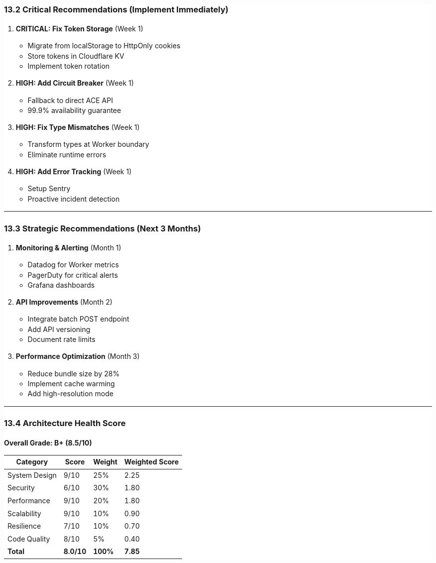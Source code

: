 ### 13.2 Critical Recommendations (Implement Immediately)

1. **CRITICAL: Fix Token Storage** (Week 1)
   - Migrate from localStorage to HttpOnly cookies
   - Store tokens in Cloudflare KV
   - Implement token rotation

2. **HIGH: Add Circuit Breaker** (Week 1)
   - Fallback to direct ACE API
   - 99.9% availability guarantee

3. **HIGH: Fix Type Mismatches** (Week 1)
   - Transform types at Worker boundary
   - Eliminate runtime errors

4. **HIGH: Add Error Tracking** (Week 1)
   - Setup Sentry
   - Proactive incident detection

---

### 13.3 Strategic Recommendations (Next 3 Months)

1. **Monitoring & Alerting** (Month 1)
   - Datadog for Worker metrics
   - PagerDuty for critical alerts
   - Grafana dashboards

2. **API Improvements** (Month 2)
   - Integrate batch POST endpoint
   - Add API versioning
   - Document rate limits

3. **Performance Optimization** (Month 3)
   - Reduce bundle size by 28%
   - Implement cache warming
   - Add high-resolution mode

---

### 13.4 Architecture Health Score

**Overall Grade: B+ (8.5/10)**

| Category | Score | Weight | Weighted Score |
|----------|-------|--------|----------------|
| System Design | 9/10 | 25% | 2.25 |
| Security | 6/10 | 30% | 1.80 |
| Performance | 9/10 | 20% | 1.80 |
| Scalability | 9/10 | 10% | 0.90 |
| Resilience | 7/10 | 10% | 0.70 |
| Code Quality | 8/10 | 5% | 0.40 |
| **Total** | **8.0/10** | **100%** | **7.85** |
